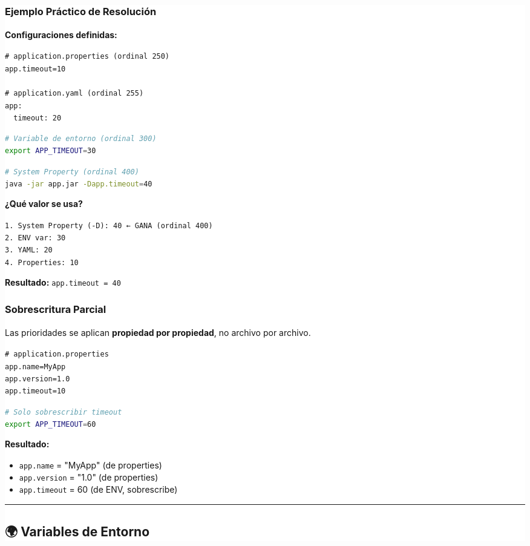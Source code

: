 ### Ejemplo Práctico de Resolución

**Configuraciones definidas:**
```properties
# application.properties (ordinal 250)
app.timeout=10

# application.yaml (ordinal 255)
app:
  timeout: 20
```

```bash
# Variable de entorno (ordinal 300)
export APP_TIMEOUT=30
```

```bash
# System Property (ordinal 400)
java -jar app.jar -Dapp.timeout=40
```

**¿Qué valor se usa?**

```
1. System Property (-D): 40 ← GANA (ordinal 400)
2. ENV var: 30
3. YAML: 20
4. Properties: 10
```

**Resultado:** `app.timeout = 40`

### Sobrescritura Parcial

Las prioridades se aplican **propiedad por propiedad**, no archivo por archivo.

```properties
# application.properties
app.name=MyApp
app.version=1.0
app.timeout=10
```

```bash
# Solo sobrescribir timeout
export APP_TIMEOUT=60
```

**Resultado:**
- `app.name` = "MyApp" (de properties)
- `app.version` = "1.0" (de properties)
- `app.timeout` = 60 (de ENV, sobrescribe)

---

## 🌍 Variables de Entorno
